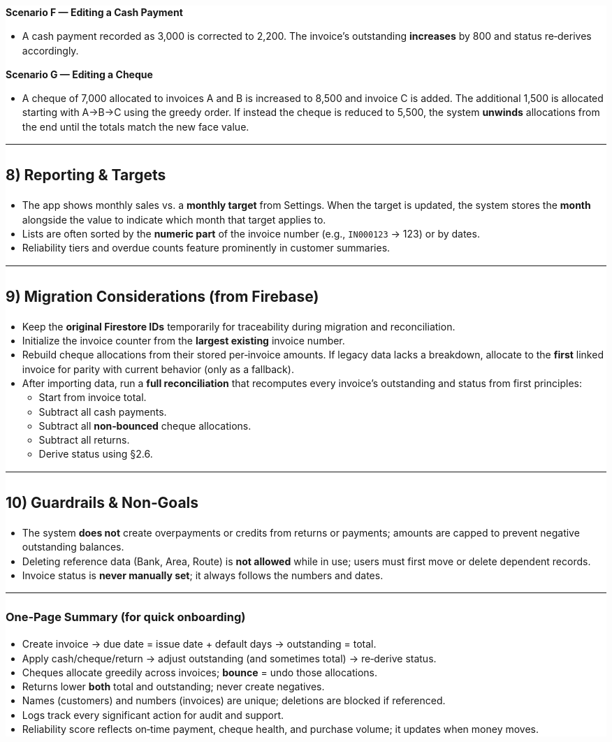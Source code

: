 **Scenario F — Editing a Cash Payment**
- A cash payment recorded as 3,000 is corrected to 2,200. The invoice’s outstanding **increases** by 800 and status re‑derives accordingly.

**Scenario G — Editing a Cheque**
- A cheque of 7,000 allocated to invoices A and B is increased to 8,500 and invoice C is added. The additional 1,500 is allocated starting with A→B→C using the greedy order. If instead the cheque is reduced to 5,500, the system **unwinds** allocations from the end until the totals match the new face value.

---

## 8) Reporting & Targets
- The app shows monthly sales vs. a **monthly target** from Settings. When the target is updated, the system stores the **month** alongside the value to indicate which month that target applies to.
- Lists are often sorted by the **numeric part** of the invoice number (e.g., `IN000123` → 123) or by dates.
- Reliability tiers and overdue counts feature prominently in customer summaries.

---

## 9) Migration Considerations (from Firebase)
- Keep the **original Firestore IDs** temporarily for traceability during migration and reconciliation.
- Initialize the invoice counter from the **largest existing** invoice number.
- Rebuild cheque allocations from their stored per‑invoice amounts. If legacy data lacks a breakdown, allocate to the **first** linked invoice for parity with current behavior (only as a fallback).
- After importing data, run a **full reconciliation** that recomputes every invoice’s outstanding and status from first principles:
  - Start from invoice total.
  - Subtract all cash payments.
  - Subtract all **non‑bounced** cheque allocations.
  - Subtract all returns.
  - Derive status using §2.6.

---

## 10) Guardrails & Non‑Goals
- The system **does not** create overpayments or credits from returns or payments; amounts are capped to prevent negative outstanding balances.
- Deleting reference data (Bank, Area, Route) is **not allowed** while in use; users must first move or delete dependent records.
- Invoice status is **never manually set**; it always follows the numbers and dates.

---

### One‑Page Summary (for quick onboarding)
- Create invoice → due date = issue date + default days → outstanding = total.
- Apply cash/cheque/return → adjust outstanding (and sometimes total) → re‑derive status.
- Cheques allocate greedily across invoices; **bounce** = undo those allocations.
- Returns lower **both** total and outstanding; never create negatives.
- Names (customers) and numbers (invoices) are unique; deletions are blocked if referenced.
- Logs track every significant action for audit and support.
- Reliability score reflects on‑time payment, cheque health, and purchase volume; it updates when money moves.